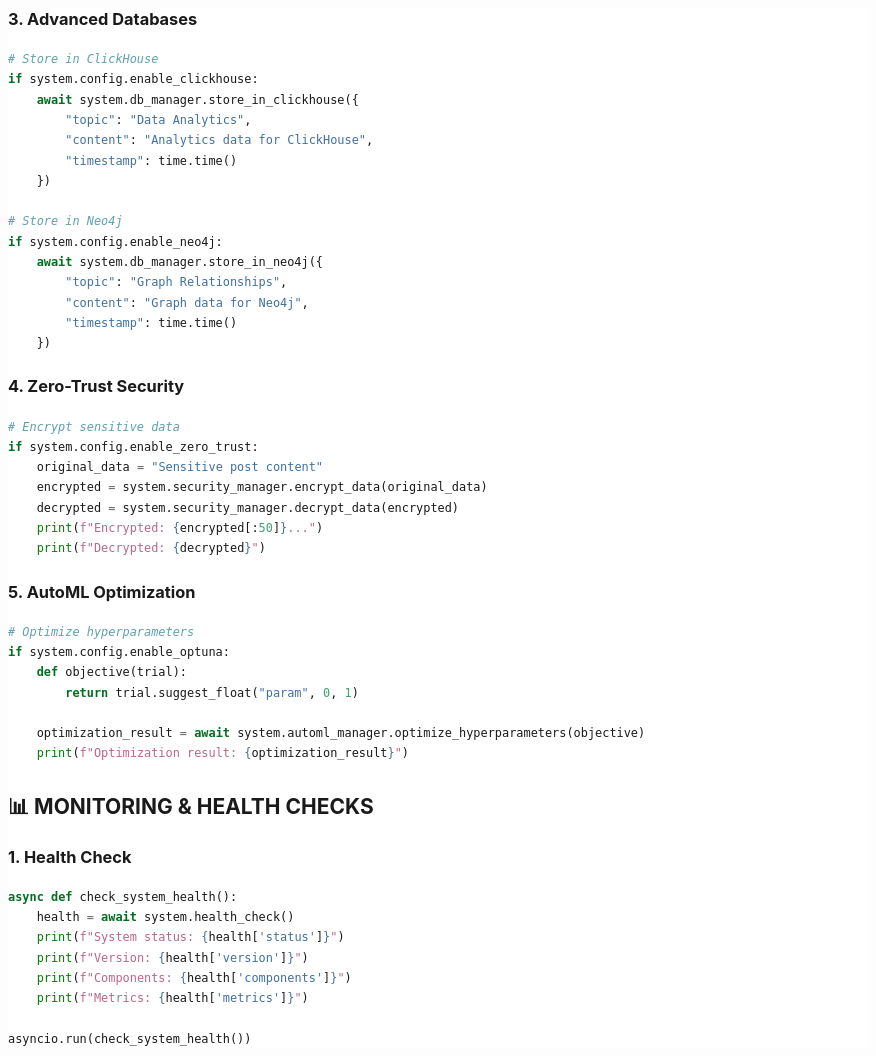 ### 3. Advanced Databases
```python
# Store in ClickHouse
if system.config.enable_clickhouse:
    await system.db_manager.store_in_clickhouse({
        "topic": "Data Analytics",
        "content": "Analytics data for ClickHouse",
        "timestamp": time.time()
    })

# Store in Neo4j
if system.config.enable_neo4j:
    await system.db_manager.store_in_neo4j({
        "topic": "Graph Relationships",
        "content": "Graph data for Neo4j",
        "timestamp": time.time()
    })
```

### 4. Zero-Trust Security
```python
# Encrypt sensitive data
if system.config.enable_zero_trust:
    original_data = "Sensitive post content"
    encrypted = system.security_manager.encrypt_data(original_data)
    decrypted = system.security_manager.decrypt_data(encrypted)
    print(f"Encrypted: {encrypted[:50]}...")
    print(f"Decrypted: {decrypted}")
```

### 5. AutoML Optimization
```python
# Optimize hyperparameters
if system.config.enable_optuna:
    def objective(trial):
        return trial.suggest_float("param", 0, 1)
    
    optimization_result = await system.automl_manager.optimize_hyperparameters(objective)
    print(f"Optimization result: {optimization_result}")
```

## 📊 **MONITORING & HEALTH CHECKS**

### 1. Health Check
```python
async def check_system_health():
    health = await system.health_check()
    print(f"System status: {health['status']}")
    print(f"Version: {health['version']}")
    print(f"Components: {health['components']}")
    print(f"Metrics: {health['metrics']}")

asyncio.run(check_system_health())
```
